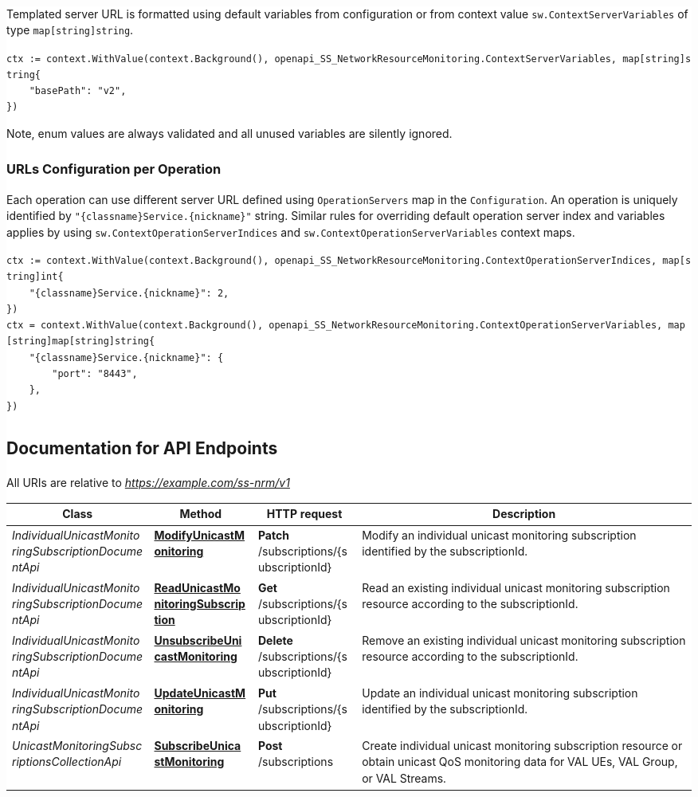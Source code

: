 Templated server URL is formatted using default variables from configuration or from context value `sw.ContextServerVariables` of type `map[string]string`.

```golang
ctx := context.WithValue(context.Background(), openapi_SS_NetworkResourceMonitoring.ContextServerVariables, map[string]string{
	"basePath": "v2",
})
```

Note, enum values are always validated and all unused variables are silently ignored.

### URLs Configuration per Operation

Each operation can use different server URL defined using `OperationServers` map in the `Configuration`.
An operation is uniquely identified by `"{classname}Service.{nickname}"` string.
Similar rules for overriding default operation server index and variables applies by using `sw.ContextOperationServerIndices` and `sw.ContextOperationServerVariables` context maps.

```golang
ctx := context.WithValue(context.Background(), openapi_SS_NetworkResourceMonitoring.ContextOperationServerIndices, map[string]int{
	"{classname}Service.{nickname}": 2,
})
ctx = context.WithValue(context.Background(), openapi_SS_NetworkResourceMonitoring.ContextOperationServerVariables, map[string]map[string]string{
	"{classname}Service.{nickname}": {
		"port": "8443",
	},
})
```

## Documentation for API Endpoints

All URIs are relative to *https://example.com/ss-nrm/v1*

Class | Method | HTTP request | Description
------------ | ------------- | ------------- | -------------
*IndividualUnicastMonitoringSubscriptionDocumentApi* | [**ModifyUnicastMonitoring**](docs/IndividualUnicastMonitoringSubscriptionDocumentApi.md#modifyunicastmonitoring) | **Patch** /subscriptions/{subscriptionId} | Modify an individual unicast monitoring subscription identified by the subscriptionId. 
*IndividualUnicastMonitoringSubscriptionDocumentApi* | [**ReadUnicastMonitoringSubscription**](docs/IndividualUnicastMonitoringSubscriptionDocumentApi.md#readunicastmonitoringsubscription) | **Get** /subscriptions/{subscriptionId} | Read an existing individual unicast monitoring subscription resource according to the subscriptionId.
*IndividualUnicastMonitoringSubscriptionDocumentApi* | [**UnsubscribeUnicastMonitoring**](docs/IndividualUnicastMonitoringSubscriptionDocumentApi.md#unsubscribeunicastmonitoring) | **Delete** /subscriptions/{subscriptionId} | Remove an existing individual unicast monitoring subscription resource according to the subscriptionId.
*IndividualUnicastMonitoringSubscriptionDocumentApi* | [**UpdateUnicastMonitoring**](docs/IndividualUnicastMonitoringSubscriptionDocumentApi.md#updateunicastmonitoring) | **Put** /subscriptions/{subscriptionId} | Update an individual unicast monitoring subscription identified by the subscriptionId. 
*UnicastMonitoringSubscriptionsCollectionApi* | [**SubscribeUnicastMonitoring**](docs/UnicastMonitoringSubscriptionsCollectionApi.md#subscribeunicastmonitoring) | **Post** /subscriptions | Create individual unicast monitoring subscription resource or obtain unicast QoS monitoring data for VAL UEs, VAL Group, or VAL Streams.
